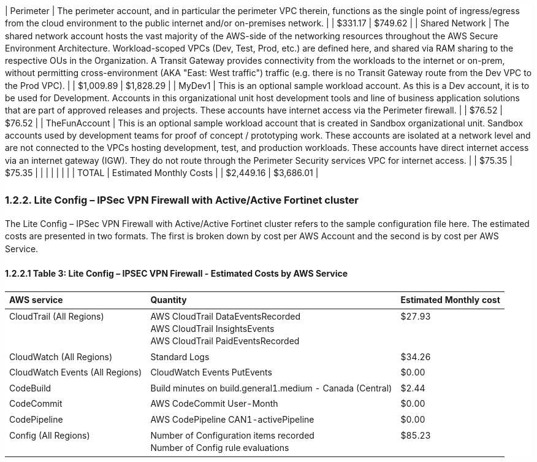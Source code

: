 | Perimeter      | The perimeter account, and in particular the perimeter VPC therein, functions as the single point of ingress/egress from the cloud environment to the public internet and/or on-premises network.                                                                                                                                                                                                                                                                                                                                 |      | $331.17   | $749.62   |
| Shared Network | The shared network account hosts the vast majority of the AWS-side of the networking resources throughout the AWS Secure Environment Architecture. Workload-scoped VPCs (Dev, Test, Prod, etc.) are defined here, and shared via RAM sharing to the respective OUs in the Organization. A Transit Gateway provides connectivity from the workloads to the internet or on-prem, without permitting cross-environment (AKA "East: West traffic") traffic (e.g. there is no Transit Gateway route from the Dev VPC to the Prod VPC). |      | $1,009.89 | $1,828.29 |
| MyDev1         | This is an optional sample workload account.  As this is a Dev account, it is to be used for Development. Accounts in this organizational unit host development tools and line of business application solutions that are part of approved releases and projects. These accounts have internet access via the Perimeter firewall.                                                                                                                                                                                                 |      | $76.52    | $76.52    |
| TheFunAccount  | This is an optional sample workload account that is created in Sandbox organizational unit. Sandbox accounts used by development teams for proof of concept / prototyping work. These accounts are isolated at a network level and are not connected to the VPCs hosting development, test, and production workloads. These accounts have direct internet access via an internet gateway (IGW). They do not route through the Perimeter Security services VPC for internet access.                                                |      | $75.35    | $75.35    |
|                |                                                                                                                                                                                                                                                                                                                                                                                                                                                                                                                                   |      |           |           |
| TOTAL          | Estimated Monthly Costs                                                                                                                                                                                                                                                                                                                                                                                                                                                                                                           |      | $2,449.16 | $3,686.01 |
### 1.2.2. Lite Config – IPSec VPN Firewall with Active/Active Fortinet cluster
The Lite Config – IPSec VPN Firewall with Active/Active Fortinet cluster refers to the sample configuration file here. The estimated costs are presented in two formats. The first is broken down by cost per AWS Account and the second is by cost per AWS Service.



#### 1.2.2.1 Table 3: Lite Config – IPSEC VPN Firewall - Estimated Costs by AWS Service

| AWS service                                                                  | Quantity                                                                  | Estimated Monthly cost |
| :--------------------------------------------------------------------------- | :------------------------------------------------------------------------ | :--------------------- |
| CloudTrail (All Regions)                                                     | AWS CloudTrail DataEventsRecorded<br>AWS CloudTrail InsightsEvents<br>AWS CloudTrail PaidEventsRecorded                                           | $27.93                                                                    |                        |
| CloudWatch (All Regions)                                                     | Standard Logs                                                             | $34.26                 |
| CloudWatch Events (All Regions)                                              | CloudWatch Events PutEvents                                               | $0.00                  |
| CodeBuild                                                                    | Build minutes on build.general1.medium - Canada (Central)                 | $2.44                  |
| CodeCommit                                                                   | AWS CodeCommit User-Month                                                 | $0.00                  |
| CodePipeline                                                                 | AWS CodePipeline CAN1-activePipeline                                      | $0.00                  |
| Config (All Regions)                                                         | Number of Configuration items recorded<br>Number of Config rule evaluations                                           | $85.23                                                                    |                        |
